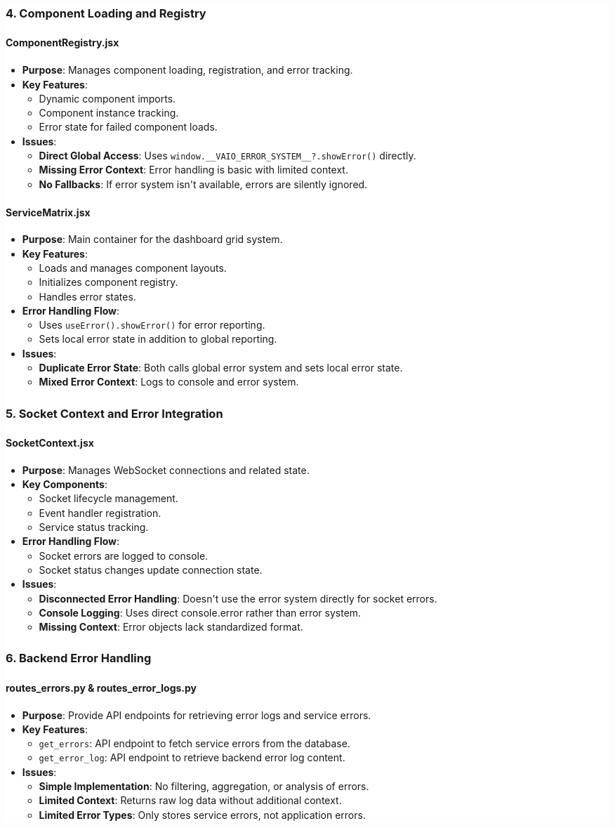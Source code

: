 ### 4. Component Loading and Registry

#### ComponentRegistry.jsx
- **Purpose**: Manages component loading, registration, and error tracking.
- **Key Features**:
  - Dynamic component imports.
  - Component instance tracking.
  - Error state for failed component loads.
- **Issues**:
  - **Direct Global Access**: Uses `window.__VAIO_ERROR_SYSTEM__?.showError()` directly.
  - **Missing Error Context**: Error handling is basic with limited context.
  - **No Fallbacks**: If error system isn't available, errors are silently ignored.

#### ServiceMatrix.jsx
- **Purpose**: Main container for the dashboard grid system.
- **Key Features**:
  - Loads and manages component layouts.
  - Initializes component registry.
  - Handles error states.
- **Error Handling Flow**:
  - Uses `useError().showError()` for error reporting.
  - Sets local error state in addition to global reporting.
- **Issues**:
  - **Duplicate Error State**: Both calls global error system and sets local error state.
  - **Mixed Error Context**: Logs to console and error system.

### 5. Socket Context and Error Integration

#### SocketContext.jsx
- **Purpose**: Manages WebSocket connections and related state.
- **Key Components**:
  - Socket lifecycle management.
  - Event handler registration.
  - Service status tracking.
- **Error Handling Flow**:
  - Socket errors are logged to console.
  - Socket status changes update connection state.
- **Issues**:
  - **Disconnected Error Handling**: Doesn't use the error system directly for socket errors.
  - **Console Logging**: Uses direct console.error rather than error system.
  - **Missing Context**: Error objects lack standardized format.

### 6. Backend Error Handling

#### routes_errors.py & routes_error_logs.py
- **Purpose**: Provide API endpoints for retrieving error logs and service errors.
- **Key Features**:
  - `get_errors`: API endpoint to fetch service errors from the database.
  - `get_error_log`: API endpoint to retrieve backend error log content.
- **Issues**:
  - **Simple Implementation**: No filtering, aggregation, or analysis of errors.
  - **Limited Context**: Returns raw log data without additional context.
  - **Limited Error Types**: Only stores service errors, not application errors.
